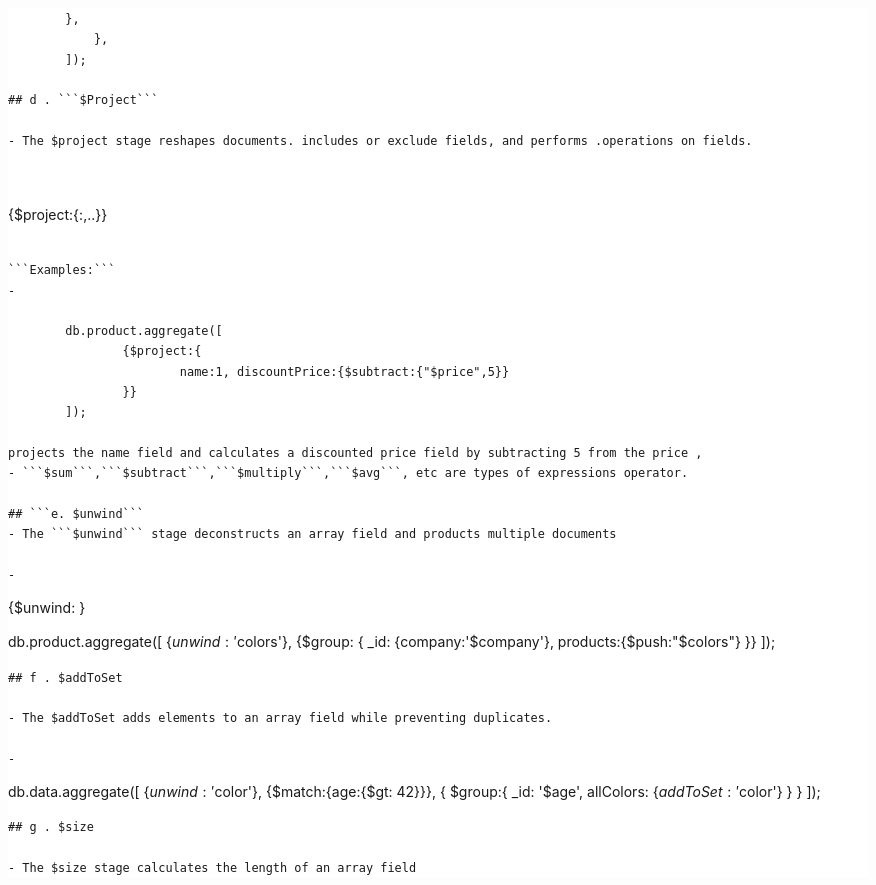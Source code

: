 ```
        },
            },
        ]);

## d . ```$Project```        

- The $project stage reshapes documents. includes or exclude fields, and performs .operations on fields. 

 
```
{$project:{<field>:<expressions>,..}}
```

```Examples:```
-       

        db.product.aggregate([
                {$project:{
                        name:1, discountPrice:{$subtract:{"$price",5}}
                }}
        ]);

projects the name field and calculates a discounted price field by subtracting 5 from the price , 
- ```$sum```,```$subtract```,```$multiply```,```$avg```, etc are types of expressions operator.

## ```e. $unwind```
- The ```$unwind``` stage deconstructs an array field and products multiple documents

- 
```
{$unwind: <array>}
```

```
db.product.aggregate([
        {$unwind: '$colors'},
        {$group: {
                _id: {company:'$company'},
                products:{$push:"$colors"}
        }}
]);
```
## f . $addToSet

- The $addToSet adds elements to an array field while preventing duplicates.

- 
```
db.data.aggregate([
     {$unwind:'$color'},
     {$match:{age:{$gt: 42}}},
     {
         $group:{
             _id: '$age',
             allColors: {$addToSet:'$color'}
         }
     }
 ]);
```
## g . $size

- The $size stage calculates the length of an array field

```